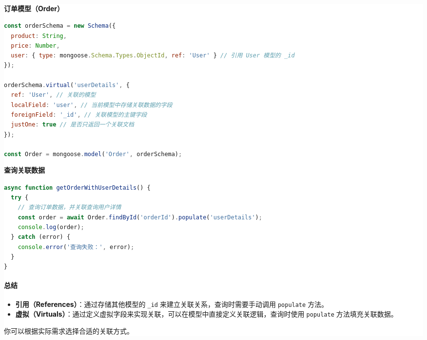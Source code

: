 **订单模型（Order）**

```javascript
const orderSchema = new Schema({
  product: String,
  price: Number,
  user: { type: mongoose.Schema.Types.ObjectId, ref: 'User' } // 引用 User 模型的 _id
});

orderSchema.virtual('userDetails', {
  ref: 'User', // 关联的模型
  localField: 'user', // 当前模型中存储关联数据的字段
  foreignField: '_id', // 关联模型的主键字段
  justOne: true // 是否只返回一个关联文档
});

const Order = mongoose.model('Order', orderSchema);
```

**查询关联数据**

```javascript
async function getOrderWithUserDetails() {
  try {
    // 查询订单数据，并关联查询用户详情
    const order = await Order.findById('orderId').populate('userDetails');
    console.log(order);
  } catch (error) {
    console.error('查询失败：', error);
  }
}
```

#### 总结

- **引用（References）**：通过存储其他模型的 `_id` 来建立关联关系，查询时需要手动调用 `populate` 方法。
- **虚拟（Virtuals）**：通过定义虚拟字段来实现关联，可以在模型中直接定义关联逻辑，查询时使用 `populate` 方法填充关联数据。

你可以根据实际需求选择合适的关联方式。